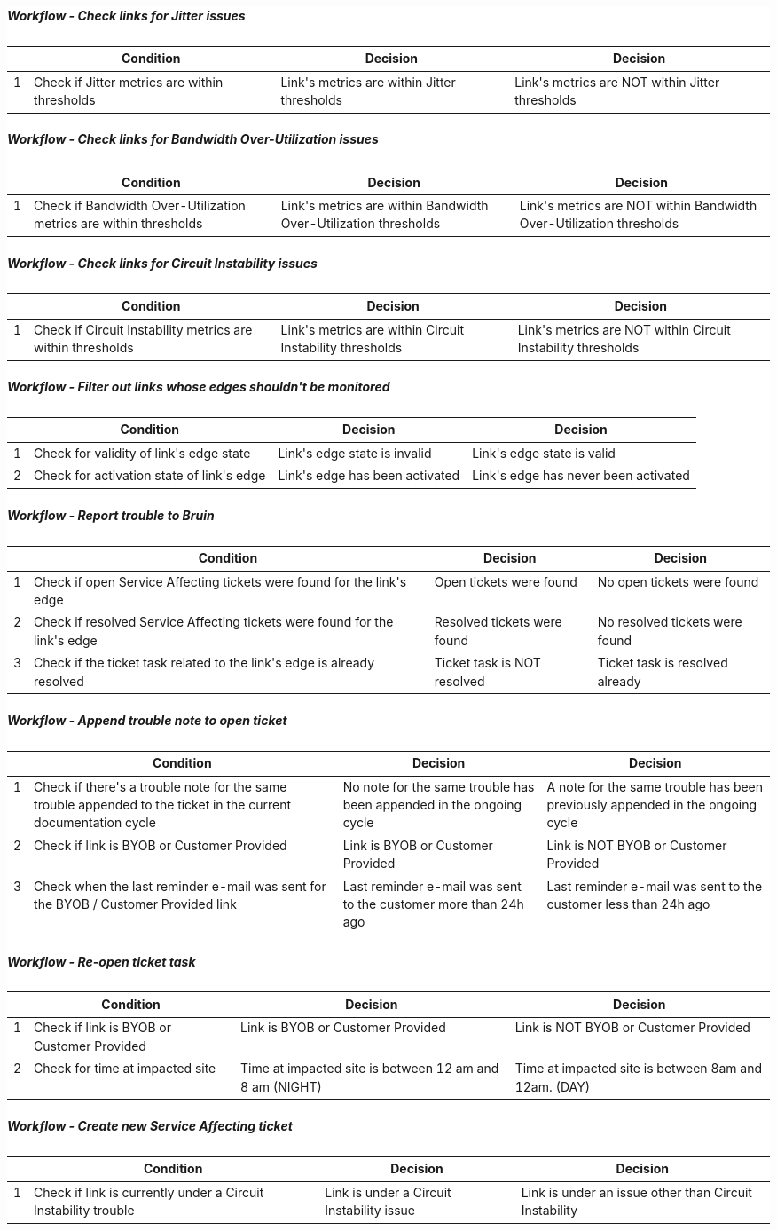 ##### Workflow - Check links for Jitter issues
|     | Condition                                     | Decision                                    | Decision                                        |
|-----|-----------------------------------------------|---------------------------------------------|-------------------------------------------------|
| 1   | Check if Jitter metrics are within thresholds | Link's metrics are within Jitter thresholds | Link's metrics are NOT within Jitter thresholds |

##### Workflow - Check links for Bandwidth Over-Utilization issues
|     | Condition                                                         | Decision                                                        | Decision                                                            |
|-----|-------------------------------------------------------------------|-----------------------------------------------------------------|---------------------------------------------------------------------|
| 1   | Check if Bandwidth Over-Utilization metrics are within thresholds | Link's metrics are within Bandwidth Over-Utilization thresholds | Link's metrics are NOT within Bandwidth Over-Utilization thresholds |

##### Workflow - Check links for Circuit Instability issues
|     | Condition                                                  | Decision                                                 | Decision                                                     |
|-----|------------------------------------------------------------|----------------------------------------------------------|--------------------------------------------------------------|
| 1   | Check if Circuit Instability metrics are within thresholds | Link's metrics are within Circuit Instability thresholds | Link's metrics are NOT within Circuit Instability thresholds |

##### Workflow - Filter out links whose edges shouldn't be monitored
|     | Condition                                 | Decision                       | Decision                             |
|-----|-------------------------------------------|--------------------------------|--------------------------------------|
| 1   | Check for validity of link's edge state   | Link's edge state is invalid   | Link's edge state is valid           |
| 2   | Check for activation state of link's edge | Link's edge has been activated | Link's edge has never been activated |

##### Workflow - Report trouble to Bruin
|     | Condition                                                                  | Decision                    | Decision                        |
|-----|----------------------------------------------------------------------------|-----------------------------|---------------------------------|
| 1   | Check if open Service Affecting tickets were found for the link's edge     | Open tickets were found     | No open tickets were found      |
| 2   | Check if resolved Service Affecting tickets were found for the link's edge | Resolved tickets were found | No resolved tickets were found  |
| 3   | Check if the ticket task related to the link's edge is already resolved    | Ticket task is NOT resolved | Ticket task is resolved already |

##### Workflow - Append trouble note to open ticket
|     | Condition                                                                                                      | Decision                                                            | Decision                                                                      |
|-----|----------------------------------------------------------------------------------------------------------------|---------------------------------------------------------------------|-------------------------------------------------------------------------------|
| 1   | Check if there's a trouble note for the same trouble appended to the ticket in the current documentation cycle | No note for the same trouble has been appended in the ongoing cycle | A note for the same trouble has been previously appended in the ongoing cycle |
| 2   | Check if link is BYOB or Customer Provided                                                                     | Link is BYOB or Customer Provided                                   | Link is NOT BYOB or Customer Provided                                         |
| 3   | Check when the last reminder e-mail was sent for the BYOB / Customer Provided link                             | Last reminder e-mail was sent to the customer more than 24h ago     | Last reminder e-mail was sent to the customer less than 24h ago               |

##### Workflow - Re-open ticket task
|     | Condition                                  | Decision                                                | Decision                                             |
|-----|--------------------------------------------|---------------------------------------------------------|------------------------------------------------------|
| 1   | Check if link is BYOB or Customer Provided | Link is BYOB or Customer Provided                       | Link is NOT BYOB or Customer Provided                |
| 2   | Check for time at impacted site            | Time at impacted site is between 12 am and 8 am (NIGHT) | Time at impacted site is between 8am and 12am. (DAY) |

##### Workflow - Create new Service Affecting ticket
|     | Condition                                                      | Decision                                                | Decision                                              |
|-----|----------------------------------------------------------------|---------------------------------------------------------|-------------------------------------------------------|
| 1   | Check if link is currently under a Circuit Instability trouble | Link is under a Circuit Instability issue               | Link is under an issue other than Circuit Instability |